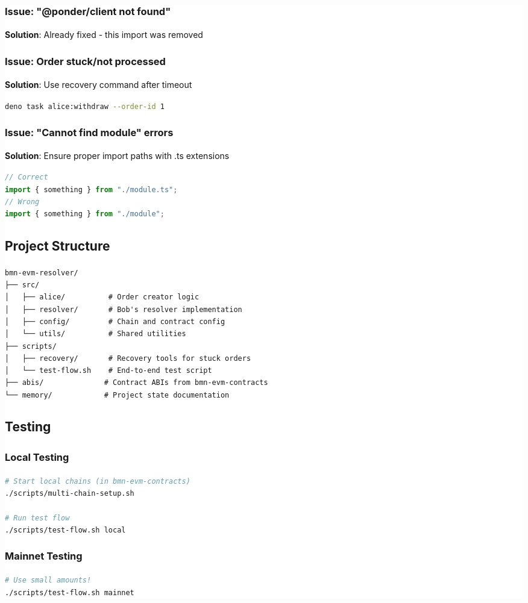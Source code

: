 ### Issue: "@ponder/client not found"
**Solution**: Already fixed - this import was removed

### Issue: Order stuck/not processed
**Solution**: Use recovery command after timeout
```bash
deno task alice:withdraw --order-id 1
```

### Issue: "Cannot find module" errors
**Solution**: Ensure proper import paths with .ts extensions
```typescript
// Correct
import { something } from "./module.ts";
// Wrong  
import { something } from "./module";
```

## Project Structure

```
bmn-evm-resolver/
├── src/
│   ├── alice/          # Order creator logic
│   ├── resolver/       # Bob's resolver implementation
│   ├── config/         # Chain and contract config
│   └── utils/          # Shared utilities
├── scripts/
│   ├── recovery/       # Recovery tools for stuck orders
│   └── test-flow.sh    # End-to-end test script
├── abis/              # Contract ABIs from bmn-evm-contracts
└── memory/            # Project state documentation
```

## Testing

### Local Testing
```bash
# Start local chains (in bmn-evm-contracts)
./scripts/multi-chain-setup.sh

# Run test flow
./scripts/test-flow.sh local
```

### Mainnet Testing
```bash
# Use small amounts!
./scripts/test-flow.sh mainnet
```

